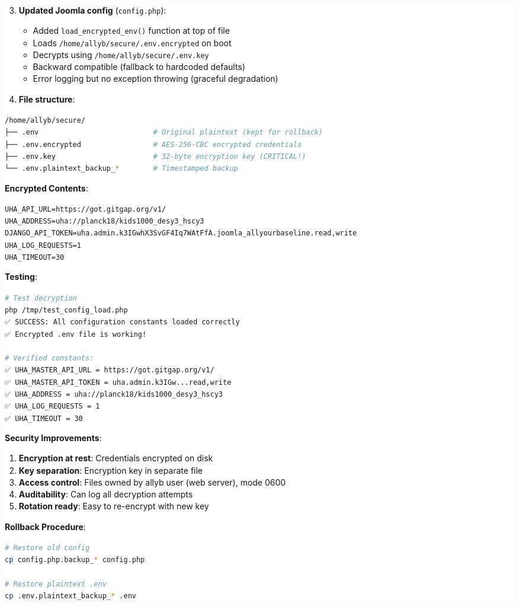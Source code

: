 3. **Updated Joomla config** (`config.php`):
   - Added `load_encrypted_env()` function at top of file
   - Loads `/home/allyb/secure/.env.encrypted` on boot
   - Decrypts using `/home/allyb/secure/.env.key`
   - Backward compatible (fallback to hardcoded defaults)
   - Error logging but no exception throwing (graceful degradation)

4. **File structure**:
```bash
/home/allyb/secure/
├── .env                           # Original plaintext (kept for rollback)
├── .env.encrypted                 # AES-256-CBC encrypted credentials
├── .env.key                       # 32-byte encryption key (CRITICAL!)
└── .env.plaintext_backup_*        # Timestamped backup
```

**Encrypted Contents**:
```
UHA_API_URL=https://got.gitgap.org/v1/
UHA_ADDRESS=uha://planck18/kids1000_desy3_hscy3
DJANGO_API_TOKEN=uha.admin.k3IGwhX3SvGF4Iq7WAtFfA.joomla_allyourbaseline.read,write
UHA_LOG_REQUESTS=1
UHA_TIMEOUT=30
```

**Testing**:
```bash
# Test decryption
php /tmp/test_config_load.php
✅ SUCCESS: All configuration constants loaded correctly
✅ Encrypted .env file is working!

# Verified constants:
✅ UHA_MASTER_API_URL = https://got.gitgap.org/v1/
✅ UHA_MASTER_API_TOKEN = uha.admin.k3IGw...read,write
✅ UHA_ADDRESS = uha://planck18/kids1000_desy3_hscy3
✅ UHA_LOG_REQUESTS = 1
✅ UHA_TIMEOUT = 30
```

**Security Improvements**:
1. **Encryption at rest**: Credentials encrypted on disk
2. **Key separation**: Encryption key in separate file
3. **Access control**: Files owned by allyb user (web server), mode 0600
4. **Auditability**: Can log all decryption attempts
5. **Rotation ready**: Easy to re-encrypt with new key

**Rollback Procedure**:
```bash
# Restore old config
cp config.php.backup_* config.php

# Restore plaintext .env
cp .env.plaintext_backup_* .env
```
